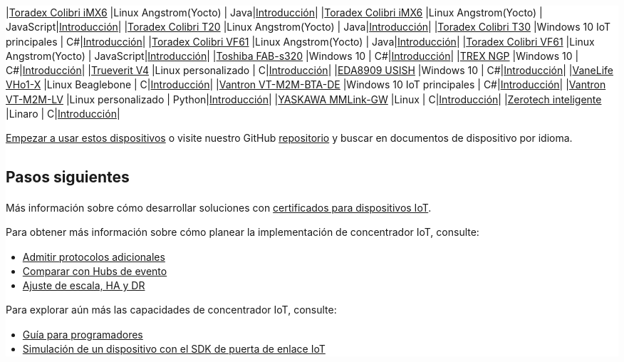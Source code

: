 |[Toradex Colibri iMX6](https://www.toradex.com/computer-on-modules/colibri-arm-family/freescale-imx6) |Linux Angstrom(Yocto) | Java|[Introducción](https://github.com/Azure/azure-iot-sdks/blob/master/doc/get_started/java-run-sample-toradex-linux.md)|
|[Toradex Colibri iMX6](https://www.toradex.com/computer-on-modules/colibri-arm-family/freescale-imx6) |Linux Angstrom(Yocto) | JavaScript|[Introducción](https://github.com/Azure/azure-iot-sdks/blob/master/doc/get_started/node-run-sample-toradex-linux.md)|
|[Toradex Colibri T20](https://www.toradex.com/computer-on-modules/colibri-arm-family/nvidia-tegra-2) |Linux Angstrom(Yocto) | Java|[Introducción](https://github.com/Azure/azure-iot-sdks/blob/master/doc/get_started/java-run-sample-toradex-linux.md)|
|[Toradex Colibri T30](https://www.toradex.com/computer-on-modules/colibri-arm-family/nvidia-tegra-3) |Windows 10 IoT principales | C#|[Introducción](https://github.com/Azure/azure-iot-sdks/blob/master/doc/get_started/windows10-iotcore-csharp.md)|
|[Toradex Colibri VF61](https://www.toradex.com/computer-on-modules/colibri-arm-family/freescale-vybrid-vf6xx) |Linux Angstrom(Yocto) | Java|[Introducción](https://github.com/Azure/azure-iot-sdks/blob/master/doc/get_started/java-run-sample-toradex-linux.md)|
|[Toradex Colibri VF61](https://www.toradex.com/computer-on-modules/colibri-arm-family/freescale-vybrid-vf6xx) |Linux Angstrom(Yocto) | JavaScript|[Introducción](https://github.com/Azure/azure-iot-sdks/blob/master/doc/get_started/node-run-sample-toradex-linux.md)|
|[Toshiba FAB-s320](http://www.toshiba-tops.co.jp/embedded/fab_p/index_j.html) |Windows 10 | C#|[Introducción](https://github.com/Azure/azure-iot-sdks/blob/master/doc/get_started/windows10-FAB-s320-csharp.md)|
|[TREX NGP](http://www.trex.com.tr/en/donanim_dcasngp8739_73.php) |Windows 10 | C#|[Introducción](https://github.com/Azure/azure-iot-sdks/blob/master/doc/get_started/windows10-trex-ngp-csharp.md)|
|[Trueverit V4](http://www.trueverit.com/) |Linux personalizado | C|[Introducción](https://github.com/Azure/azure-iot-sdks/blob/master/doc/get_started/linux-trueverit-v4-c.md)|
|[EDA8909 USISH](http://www.usish.com/) |Windows 10 | C#|[Introducción](https://github.com/Azure/azure-iot-sdks/blob/master/doc/get_started/windows10-eda8909-csharp.md)|
|[VaneLife VHo1-X]( http://www.vanelife.com/product/detail/2) |Linux Beaglebone | C|[Introducción](https://github.com/Azure/azure-iot-sdks/blob/master/doc/get_started/linux-vho1-x-c.md)|
|[Vantron VT-M2M-BTA-DE](http://vantrontech.com/hardwares/VT-M2M-BTA-DE.htm) |Windows 10 IoT principales | C#|[Introducción](https://github.com/Azure/azure-iot-sdks/blob/master/doc/get_started/windows10-iot-core-vt-m2m-bta-de-csharp.md)|
|[Vantron VT-M2M-LV](http://vantrontech.com/hardwares/VT-M2M-LV.htm) |Linux personalizado | Python|[Introducción](https://github.com/Azure/azure-iot-sdks/blob/master/doc/get_started/linux-vt-m2m-lv-python.md)|
|[YASKAWA MMLink-GW](http://www.ysknet.co.jp/product/type/networkboard/mmlink-gw/index.html) |Linux | C|[Introducción](https://github.com/Azure/azure-iot-sdks/blob/master/doc/get_started/linux-MMLink-GW-c.md)|
|[Zerotech inteligente](http://www.zerotech.com/smart-en.html) |Linaro | C|[Introducción](https://github.com/Azure/azure-iot-sdks/blob/master/doc/get_started/linaro-SMART-c.md)|

[Empezar a usar estos dispositivos](https://azure.microsoft.com/develop/iot/get-started/) o visite nuestro GitHub [repositorio](https://github.com/Azure/azure-iot-sdks) y buscar en documentos de dispositivo por idioma.

## <a name="next-steps"></a>Pasos siguientes

Más información sobre cómo desarrollar soluciones con [certificados para dispositivos IoT](http://azure.com/iotdev).

Para obtener más información sobre cómo planear la implementación de concentrador IoT, consulte:

- [Admitir protocolos adicionales][lnk-protocols]
- [Comparar con Hubs de evento][lnk-compare]
- [Ajuste de escala, HA y DR][lnk-scaling]

Para explorar aún más las capacidades de concentrador IoT, consulte:

- [Guía para programadores][lnk-devguide]
- [Simulación de un dispositivo con el SDK de puerta de enlace IoT][lnk-gateway]


[lnk-iot-suite]: https://azure.microsoft.com/documentation/suites/iot-suite/

[lnk-protocols]: iot-hub-protocol-gateway.md
[lnk-compare]: iot-hub-compare-event-hubs.md
[lnk-scaling]: iot-hub-scaling.md
[lnk-devguide]: iot-hub-devguide.md
[lnk-gateway]: iot-hub-linux-gateway-sdk-simulated-device.md
